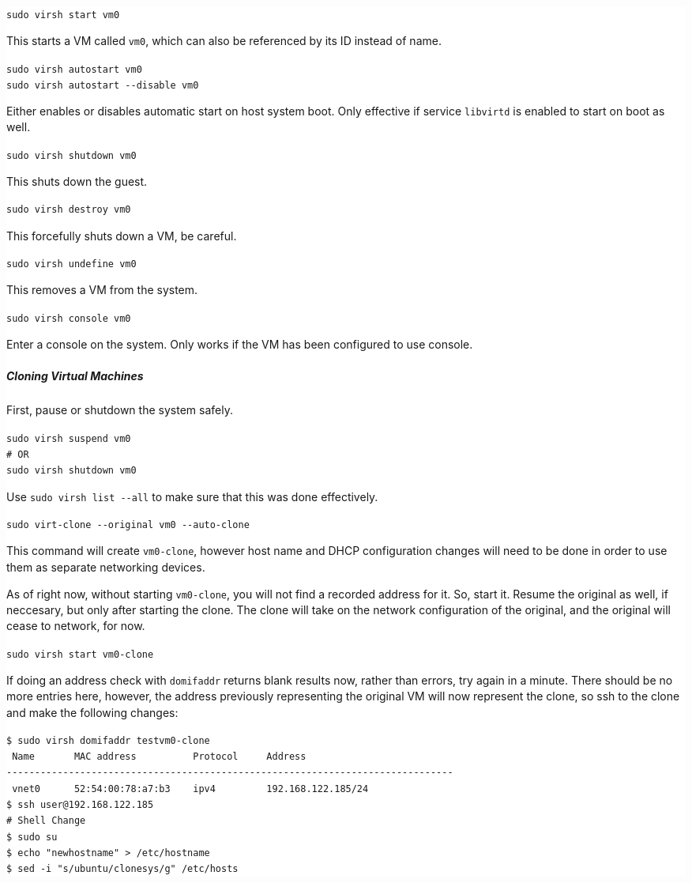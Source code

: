    sudo virsh start vm0
This starts a VM called `vm0`, which can also be referenced by its ID instead of name.

    sudo virsh autostart vm0
    sudo virsh autostart --disable vm0
Either enables or disables automatic start on host system boot. Only effective if service `libvirtd` is enabled to start on boot as well.

    sudo virsh shutdown vm0
This shuts down the guest.

    sudo virsh destroy vm0
This forcefully shuts down a VM, be careful.

    sudo virsh undefine vm0
This removes a VM from the system.

    sudo virsh console vm0
Enter a console on the system. Only works if the VM has been configured to use console.

##### Cloning Virtual Machines
First, pause or shutdown the system safely.

    sudo virsh suspend vm0
    # OR
    sudo virsh shutdown vm0

Use `sudo virsh list --all` to make sure that this was done effectively.

    sudo virt-clone --original vm0 --auto-clone

This command will create `vm0-clone`, however host name and DHCP configuration changes will need to be done in order to use them as separate networking devices.

As of right now, without starting `vm0-clone`, you will not find a recorded address for it. So, start it. Resume the original as well, if neccesary, but only after starting the clone. The clone will take on the network configuration of the original, and the original will cease to network, for now.

    sudo virsh start vm0-clone

If doing an address check with `domifaddr` returns blank results now, rather than errors, try again in a minute. There should be no more entries here, however, the address previously representing the original VM will now represent the clone, so ssh to the clone and make the following changes:

    $ sudo virsh domifaddr testvm0-clone
     Name       MAC address          Protocol     Address
    -------------------------------------------------------------------------------
     vnet0      52:54:00:78:a7:b3    ipv4         192.168.122.185/24
    $ ssh user@192.168.122.185
    # Shell Change
    $ sudo su
    $ echo "newhostname" > /etc/hostname
    $ sed -i "s/ubuntu/clonesys/g" /etc/hosts
